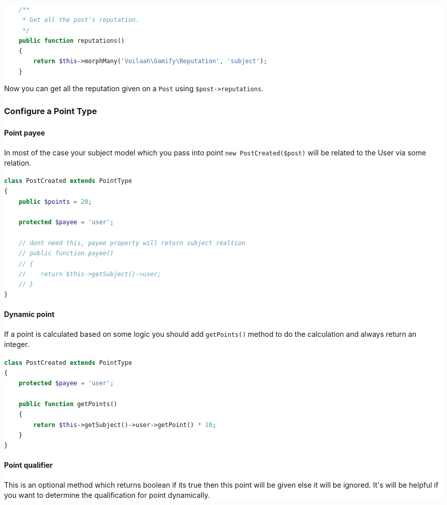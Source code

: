 ```php
    /**
     * Get all the post's reputation.
     */
    public function reputations()
    {
        return $this->morphMany('Voilaah\Gamify\Reputation', 'subject');
    }
```

Now you can get all the reputation given on a `Post` using `$post->reputations`.

### Configure a Point Type

#### Point payee

In most of the case your subject model which you pass into point `new PostCreated($post)` will be related to the User via some relation.

```php
class PostCreated extends PointType
{
    public $points = 20;

    protected $payee = 'user';

    // dont need this, payee property will return subject realtion
    // public function payee()
    // {
    //    return $this->getSubject()->user;
    // }
}
```

#### Dynamic point

If a point is calculated based on some logic you should add `getPoints()` method to do the calculation and always return an integer.

```php
class PostCreated extends PointType
{
    protected $payee = 'user';

    public function getPoints()
    {
        return $this->getSubject()->user->getPoint() * 10;
    }
}
```

#### Point qualifier

This is an optional method which returns boolean if its true then this point will be given else it will be ignored.
It's will be helpful if you want to determine the qualification for point dynamically.

